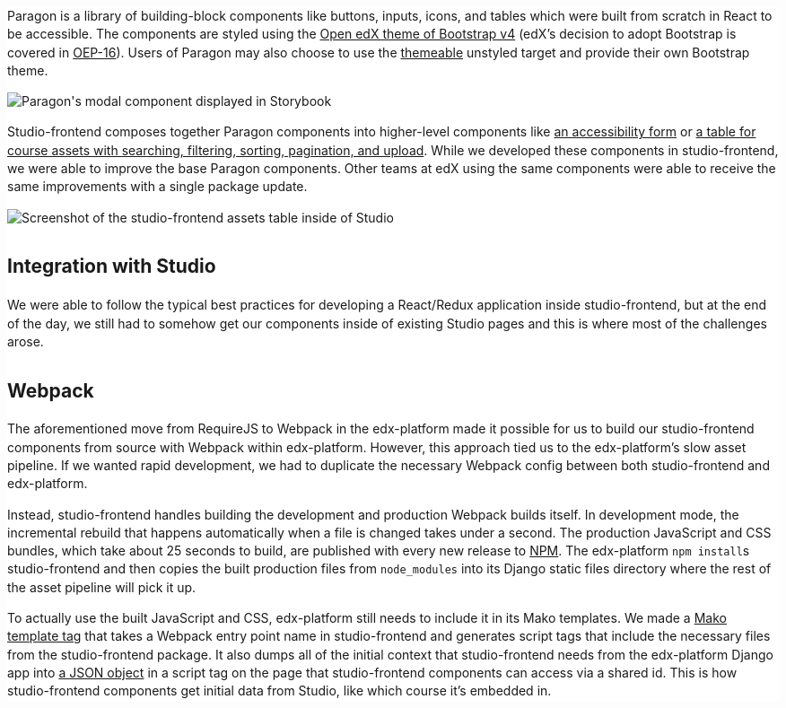 Paragon is a library of building-block components like buttons, inputs, icons,
and tables which were built from scratch in React to be accessible. The
components are styled using the [Open edX theme of Bootstrap
v4](https://github.com/edx/edx-bootstrap) (edX’s decision to adopt Bootstrap is
covered in
[OEP-16](https://open-edx-proposals.readthedocs.io/en/latest/oep-0016-bp-adopt-bootstrap.html)).
Users of Paragon may also choose to use the
[themeable](https://github.com/edx/paragon#export-targets) unstyled target and
provide their own Bootstrap theme.


![Paragon's modal component displayed in
Storybook](/img/blog/paragon-modal-storybook.jpg)

Studio-frontend composes together Paragon components into higher-level
components like [an accessibility
form](https://github.com/edx/studio-frontend/blob/master/src/accessibilityIndex.jsx)
or [a table for course assets with searching, filtering, sorting, pagination,
and upload](https://github.com/edx/studio-frontend/blob/master/src/index.jsx).
While we developed these components in studio-frontend, we were able to improve
the base Paragon components. Other teams at edX using the same components were
able to receive the same improvements with a single package update.

![Screenshot of the studio-frontend assets table inside of
Studio](/img/blog/studio-frontend-assets-table.jpg)

## Integration with Studio

We were able to follow the typical best practices for developing a React/Redux
application inside studio-frontend, but at the end of the day, we still had to
somehow get our components inside of existing Studio pages and this is where
most of the challenges arose.

## Webpack

The aforementioned move from RequireJS to Webpack in the edx-platform made it
possible for us to build our studio-frontend components from source with Webpack
within edx-platform. However, this approach tied us to the edx-platform’s slow
asset pipeline. If we wanted rapid development, we had to duplicate the
necessary Webpack config between both studio-frontend and edx-platform.

Instead, studio-frontend handles building the development and production Webpack
builds itself. In development mode, the incremental rebuild that happens
automatically when a file is changed takes under a second. The production
JavaScript and CSS bundles, which take about 25 seconds to build, are published
with every new release to
[NPM](https://www.npmjs.com/package/@edx%2Fstudio-frontend). The edx-platform
`npm install`s studio-frontend and then copies the built production files from
`node_modules` into its Django static files directory where the rest of the
asset pipeline will pick it up.

To actually use the built JavaScript and CSS, edx-platform still needs to
include it in its Mako templates. We made a [Mako template
tag](https://github.com/edx/edx-platform/blob/master/common/djangoapps/pipeline_mako/templates/static_content.html#L93-L122)
that takes a Webpack entry point name in studio-frontend and generates script
tags that include the necessary files from the studio-frontend package. It also
dumps all of the initial context that studio-frontend needs from the
edx-platform Django app into [a JSON
object](https://github.com/edx/edx-platform/blob/master/cms/templates/asset_index.html#L36-L56)
in a script tag on the page that studio-frontend components can access via a
shared id. This is how studio-frontend components get initial data from Studio,
like which course it’s embedded in.
